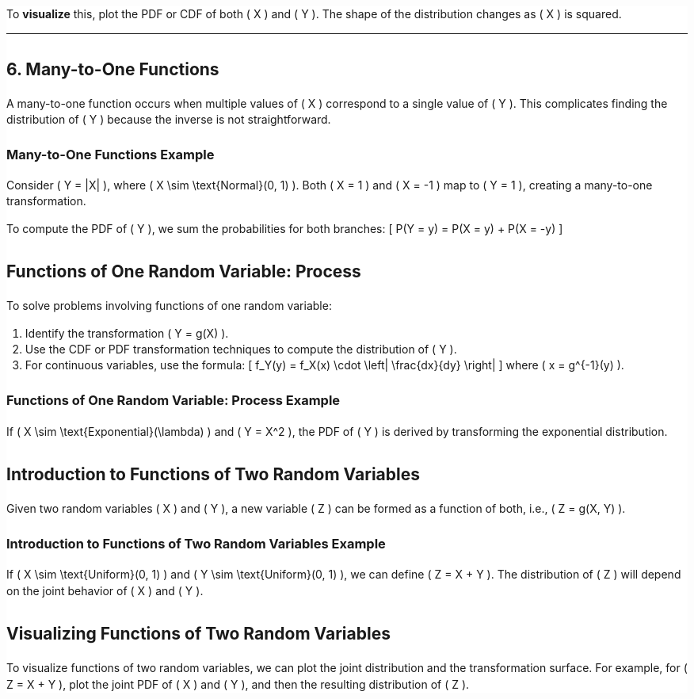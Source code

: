 To **visualize** this, plot the PDF or CDF of both \( X \) and \( Y \). The shape of the distribution changes as \( X \) is squared.

--------------------------

## 6. Many-to-One Functions

A many-to-one function occurs when multiple values of \( X \) correspond to a single value of \( Y \). This complicates finding the distribution of \( Y \) because the inverse is not straightforward.

### Many-to-One Functions Example

Consider \( Y = |X| \), where \( X \sim \text{Normal}(0, 1) \). Both \( X = 1 \) and \( X = -1 \) map to \( Y = 1 \), creating a many-to-one transformation.

To compute the PDF of \( Y \), we sum the probabilities for both branches:
\[
P(Y = y) = P(X = y) + P(X = -y)
\]

## Functions of One Random Variable: Process

To solve problems involving functions of one random variable:

1. Identify the transformation \( Y = g(X) \).
2. Use the CDF or PDF transformation techniques to compute the distribution of \( Y \).
3. For continuous variables, use the formula:
\[
f_Y(y) = f_X(x) \cdot \left| \frac{dx}{dy} \right|
\]
where \( x = g^{-1}(y) \).

### Functions of One Random Variable: Process Example

If \( X \sim \text{Exponential}(\lambda) \) and \( Y = X^2 \), the PDF of \( Y \) is derived by transforming the exponential distribution.

## Introduction to Functions of Two Random Variables

Given two random variables \( X \) and \( Y \), a new variable \( Z \) can be formed as a function of both, i.e., \( Z = g(X, Y) \).

### Introduction to Functions of Two Random Variables Example

If \( X \sim \text{Uniform}(0, 1) \) and \( Y \sim \text{Uniform}(0, 1) \), we can define \( Z = X + Y \). The distribution of \( Z \) will depend on the joint behavior of \( X \) and \( Y \).

## Visualizing Functions of Two Random Variables

To visualize functions of two random variables, we can plot the joint distribution and the transformation surface. For example, for \( Z = X + Y \), plot the joint PDF of \( X \) and \( Y \), and then the resulting distribution of \( Z \).

